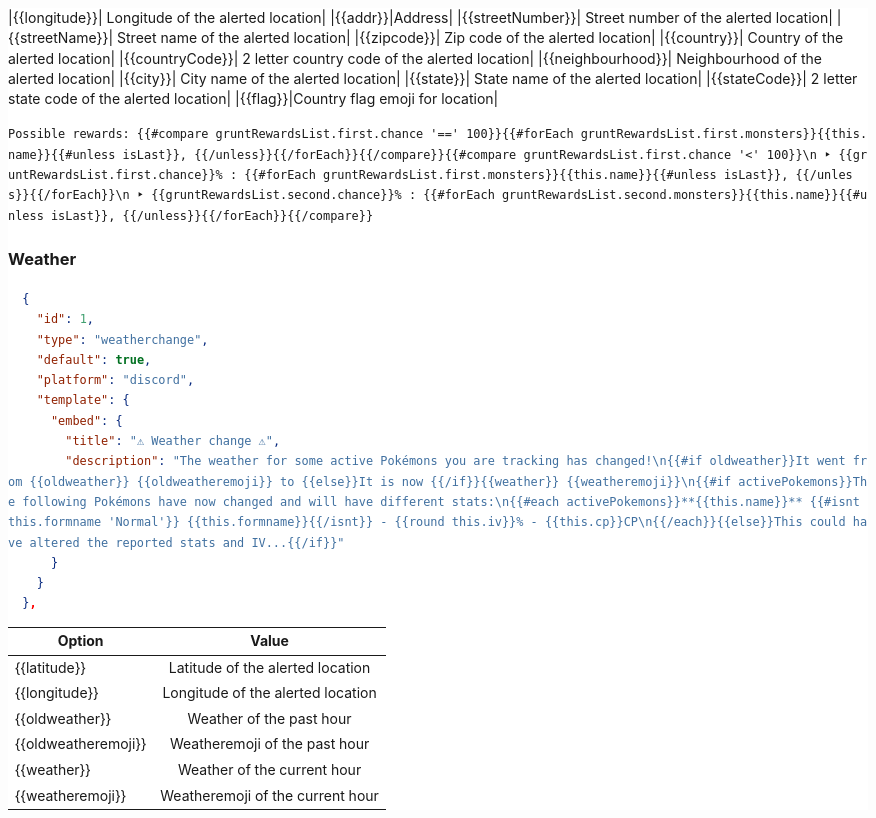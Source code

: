 |{{longitude}}| Longitude of the alerted location|
|{{addr}}|Address|
|{{streetNumber}}| Street number of the alerted location|
|{{streetName}}| Street name of the alerted location|
|{{zipcode}}| Zip code of the alerted location|
|{{country}}| Country of the alerted location|
|{{countryCode}}| 2 letter country code of the alerted location|
|{{neighbourhood}}| Neighbourhood of the alerted location|
|{{city}}| City name of the alerted location|
|{{state}}| State name of the alerted location|
|{{stateCode}}| 2 letter state code of the alerted location|
|{{flag}}|Country flag emoji for location|

```
Possible rewards: {{#compare gruntRewardsList.first.chance '==' 100}}{{#forEach gruntRewardsList.first.monsters}}{{this.name}}{{#unless isLast}}, {{/unless}}{{/forEach}}{{/compare}}{{#compare gruntRewardsList.first.chance '<' 100}}\n ‣ {{gruntRewardsList.first.chance}}% : {{#forEach gruntRewardsList.first.monsters}}{{this.name}}{{#unless isLast}}, {{/unless}}{{/forEach}}\n ‣ {{gruntRewardsList.second.chance}}% : {{#forEach gruntRewardsList.second.monsters}}{{this.name}}{{#unless isLast}}, {{/unless}}{{/forEach}}{{/compare}}
```


### Weather

```json
  {
    "id": 1,
    "type": "weatherchange",
    "default": true,
    "platform": "discord",
    "template": {
      "embed": {
        "title": "⚠️ Weather change ⚠️",
        "description": "The weather for some active Pokémons you are tracking has changed!\n{{#if oldweather}}It went from {{oldweather}} {{oldweatheremoji}} to {{else}}It is now {{/if}}{{weather}} {{weatheremoji}}\n{{#if activePokemons}}The following Pokémons have now changed and will have different stats:\n{{#each activePokemons}}**{{this.name}}** {{#isnt this.formname 'Normal'}} {{this.formname}}{{/isnt}} - {{round this.iv}}% - {{this.cp}}CP\n{{/each}}{{else}}This could have altered the reported stats and IV...{{/if}}"
      }
    }
  },
```


| Option        | Value         | 
| --------------- |:-------------:
|{{latitude}}| Latitude of the alerted location|
|{{longitude}}| Longitude of the alerted location|
|{{oldweather}}| Weather of the past hour|
|{{oldweatheremoji}}| Weatheremoji of the past hour|
|{{weather}}| Weather of the current hour|
|{{weatheremoji}}| Weatheremoji of the current hour|